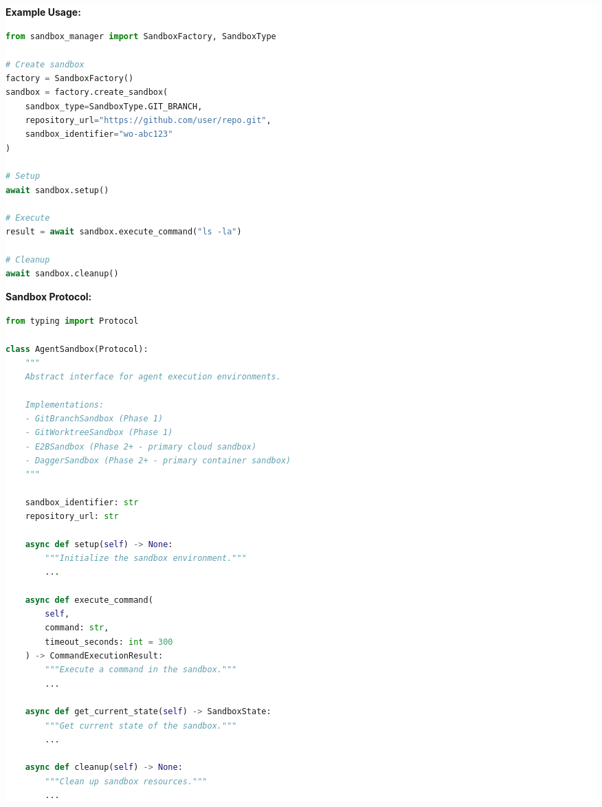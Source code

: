 **Example Usage:**

```python
from sandbox_manager import SandboxFactory, SandboxType

# Create sandbox
factory = SandboxFactory()
sandbox = factory.create_sandbox(
    sandbox_type=SandboxType.GIT_BRANCH,
    repository_url="https://github.com/user/repo.git",
    sandbox_identifier="wo-abc123"
)

# Setup
await sandbox.setup()

# Execute
result = await sandbox.execute_command("ls -la")

# Cleanup
await sandbox.cleanup()
```

**Sandbox Protocol:**

```python
from typing import Protocol

class AgentSandbox(Protocol):
    """
    Abstract interface for agent execution environments.

    Implementations:
    - GitBranchSandbox (Phase 1)
    - GitWorktreeSandbox (Phase 1)
    - E2BSandbox (Phase 2+ - primary cloud sandbox)
    - DaggerSandbox (Phase 2+ - primary container sandbox)
    """

    sandbox_identifier: str
    repository_url: str

    async def setup(self) -> None:
        """Initialize the sandbox environment."""
        ...

    async def execute_command(
        self,
        command: str,
        timeout_seconds: int = 300
    ) -> CommandExecutionResult:
        """Execute a command in the sandbox."""
        ...

    async def get_current_state(self) -> SandboxState:
        """Get current state of the sandbox."""
        ...

    async def cleanup(self) -> None:
        """Clean up sandbox resources."""
        ...
```
